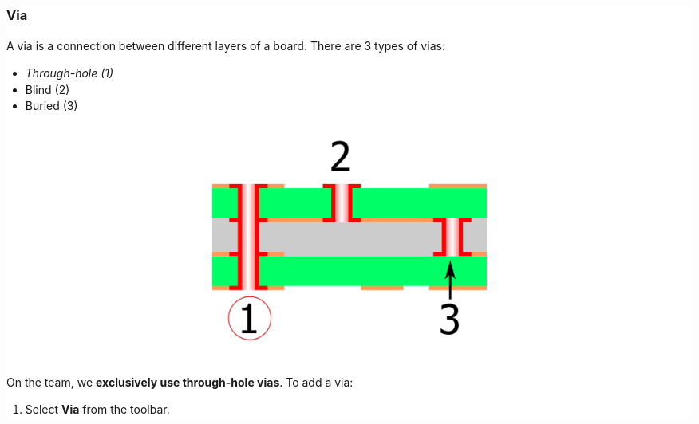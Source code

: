 ### Via

A via is a connection between different layers of a board. There are 3 types of vias:

- *Through-hole (1)*
- Blind (2)
- Buried (3)

<div style="text-align: center; margin-top: 30px;">
    <img src="/../../Hardware/Altium/Images/via-types.png" alt="Via Types"  style="max-width: 40%; height: auto;"/>
</div>

<br>

On the team, we **exclusively use through-hole vias**. To add a via:

1. Select **Via** from the toolbar.

    <div style="text-align: center; margin-top: 30px;">